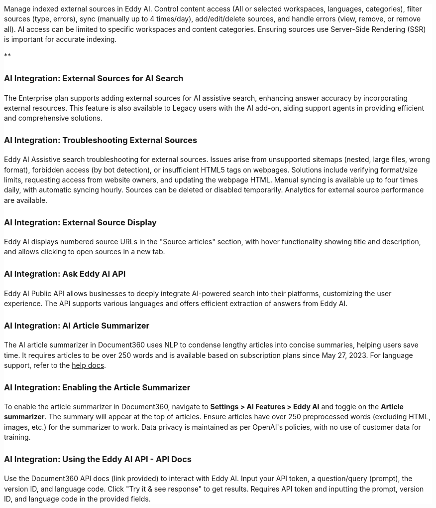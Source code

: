 Manage indexed external sources in Eddy AI. Control content access (All or selected workspaces, languages, categories), filter sources (type, errors), sync (manually up to 4 times/day), add/edit/delete sources, and handle errors (view, remove, or remove all). AI access can be limited to specific workspaces and content categories. Ensuring sources use Server-Side Rendering (SSR) is important for accurate indexing.

\*\*

### AI Integration: External Sources for AI Search

The Enterprise plan supports adding external sources for AI assistive search, enhancing answer accuracy by incorporating external resources. This feature is also available to Legacy users with the AI add-on, aiding support agents in providing efficient and comprehensive solutions.

### AI Integration: Troubleshooting External Sources

Eddy AI Assistive search troubleshooting for external sources. Issues arise from unsupported sitemaps (nested, large files, wrong format), forbidden access (by bot detection), or insufficient HTML5 tags on webpages. Solutions include verifying format/size limits, requesting access from website owners, and updating the webpage HTML. Manual syncing is available up to four times daily, with automatic syncing hourly. Sources can be deleted or disabled temporarily. Analytics for external source performance are available.

### AI Integration: External Source Display

Eddy AI displays numbered source URLs in the "Source articles" section, with hover functionality showing title and description, and allows clicking to open sources in a new tab.

### AI Integration: Ask Eddy AI API

Eddy AI Public API allows businesses to deeply integrate AI-powered search into their platforms, customizing the user experience. The API supports various languages and offers efficient extraction of answers from Eddy AI.

### AI Integration: AI Article Summarizer

The AI article summarizer in Document360 uses NLP to condense lengthy articles into concise summaries, helping users save time. It requires articles to be over 250 words and is available based on subscription plans since May 27, 2023. For language support, refer to the [help docs](/help/docs/ai-search-suite#multilingual-support-for-eddy-ai-search-suite).

### AI Integration: Enabling the Article Summarizer

To enable the article summarizer in Document360, navigate to **Settings > AI Features > Eddy AI** and toggle on the **Article summarizer**. The summary will appear at the top of articles. Ensure articles have over 250 preprocessed words (excluding HTML, images, etc.) for the summarizer to work. Data privacy is maintained as per OpenAI's policies, with no use of customer data for training.

### AI Integration: Using the Eddy AI API - API Docs

Use the Document360 API docs (link provided) to interact with Eddy AI. Input your API token, a question/query (prompt), the version ID, and language code. Click "Try it & see response" to get results. Requires API token and inputting the prompt, version ID, and language code in the provided fields.
